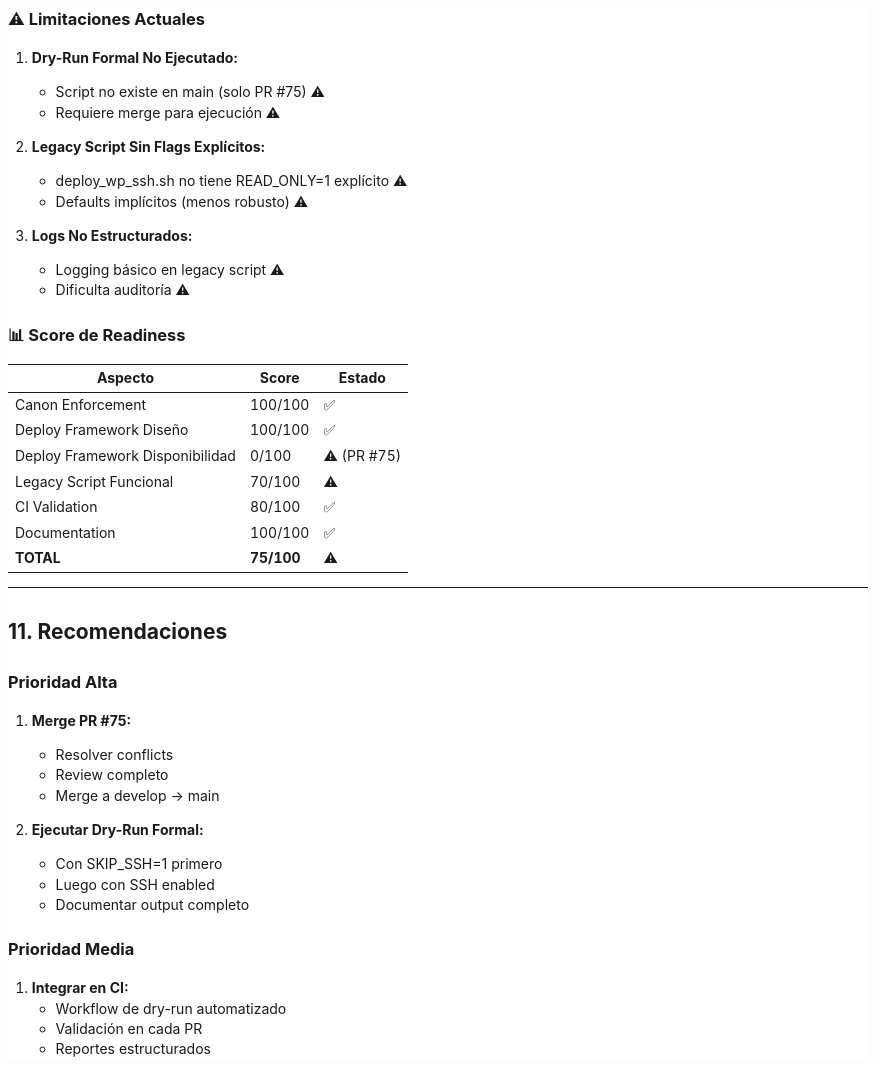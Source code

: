 ### ⚠️ Limitaciones Actuales

1. **Dry-Run Formal No Ejecutado:**
   - Script no existe en main (solo PR #75) ⚠️
   - Requiere merge para ejecución ⚠️

2. **Legacy Script Sin Flags Explícitos:**
   - deploy_wp_ssh.sh no tiene READ_ONLY=1 explícito ⚠️
   - Defaults implícitos (menos robusto) ⚠️

3. **Logs No Estructurados:**
   - Logging básico en legacy script ⚠️
   - Dificulta auditoría ⚠️

### 📊 Score de Readiness

| Aspecto | Score | Estado |
|---------|-------|--------|
| Canon Enforcement | 100/100 | ✅ |
| Deploy Framework Diseño | 100/100 | ✅ |
| Deploy Framework Disponibilidad | 0/100 | ⚠️ (PR #75) |
| Legacy Script Funcional | 70/100 | ⚠️ |
| CI Validation | 80/100 | ✅ |
| Documentation | 100/100 | ✅ |
| **TOTAL** | **75/100** | ⚠️ |

---

## 11. Recomendaciones

### Prioridad Alta

1. **Merge PR #75:**
   - Resolver conflicts
   - Review completo
   - Merge a develop → main

2. **Ejecutar Dry-Run Formal:**
   - Con SKIP_SSH=1 primero
   - Luego con SSH enabled
   - Documentar output completo

### Prioridad Media

1. **Integrar en CI:**
   - Workflow de dry-run automatizado
   - Validación en cada PR
   - Reportes estructurados
